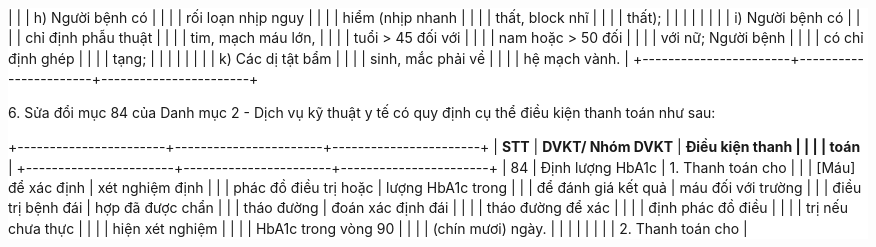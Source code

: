 |                       |                       | h\) Người bệnh có     |
|                       |                       | rối loạn nhịp nguy    |
|                       |                       | hiểm (nhịp nhanh      |
|                       |                       | thất, block nhĩ       |
|                       |                       | thất);                |
|                       |                       |                       |
|                       |                       | i\) Người bệnh có     |
|                       |                       | chỉ định phẫu thuật   |
|                       |                       | tim, mạch máu lớn,    |
|                       |                       | tuổi \> 45 đối với    |
|                       |                       | nam hoặc \> 50 đối    |
|                       |                       | với nữ; Người bệnh    |
|                       |                       | có chỉ định ghép      |
|                       |                       | tạng;                 |
|                       |                       |                       |
|                       |                       | k\) Các dị tật bẩm    |
|                       |                       | sinh, mắc phải về     |
|                       |                       | hệ mạch vành.         |
+-----------------------+-----------------------+-----------------------+

6\. Sửa đổi mục 84 của Danh mục 2 - Dịch vụ kỹ thuật y tế có quy định cụ
thể điều kiện thanh toán như sau:

+-----------------------+-----------------------+-----------------------+
| **STT**               | **DVKT/ Nhóm DVKT**   | **Điều kiện thanh     |
|                       |                       | toán**                |
+-----------------------+-----------------------+-----------------------+
| 84                    | Định lượng HbA1c      | 1\. Thanh toán cho    |
|                       | \[Máu\] để xác định   | xét nghiệm định       |
|                       | phác đồ điều trị hoặc | lượng HbA1c trong     |
|                       | để đánh giá kết quả   | máu đối với trường    |
|                       | điều trị bệnh đái     | hợp đã được chẩn      |
|                       | tháo đường            | đoán xác định đái     |
|                       |                       | tháo đường để xác     |
|                       |                       | định phác đồ điều     |
|                       |                       | trị nếu chưa thực     |
|                       |                       | hiện xét nghiệm       |
|                       |                       | HbA1c trong vòng 90   |
|                       |                       | (chín mươi) ngày.     |
|                       |                       |                       |
|                       |                       | 2\. Thanh toán cho    |